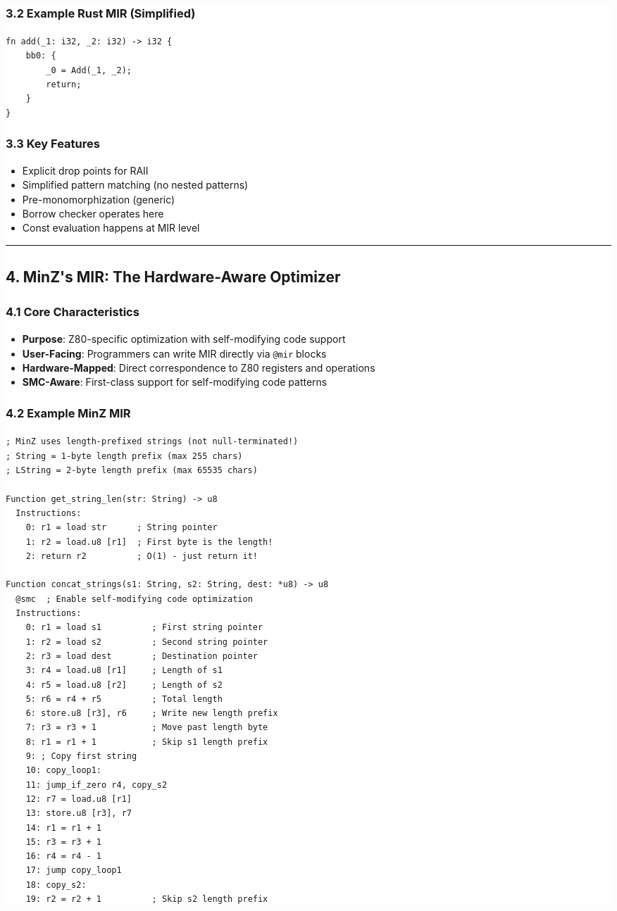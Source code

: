### 3.2 Example Rust MIR (Simplified)
```mir
fn add(_1: i32, _2: i32) -> i32 {
    bb0: {
        _0 = Add(_1, _2);
        return;
    }
}
```

### 3.3 Key Features
- Explicit drop points for RAII
- Simplified pattern matching (no nested patterns)
- Pre-monomorphization (generic)
- Borrow checker operates here
- Const evaluation happens at MIR level

---

## 4. MinZ's MIR: The Hardware-Aware Optimizer

### 4.1 Core Characteristics
- **Purpose**: Z80-specific optimization with self-modifying code support
- **User-Facing**: Programmers can write MIR directly via `@mir` blocks
- **Hardware-Mapped**: Direct correspondence to Z80 registers and operations
- **SMC-Aware**: First-class support for self-modifying code patterns

### 4.2 Example MinZ MIR
```mir
; MinZ uses length-prefixed strings (not null-terminated!)
; String = 1-byte length prefix (max 255 chars)
; LString = 2-byte length prefix (max 65535 chars)

Function get_string_len(str: String) -> u8
  Instructions:
    0: r1 = load str      ; String pointer
    1: r2 = load.u8 [r1]  ; First byte is the length!
    2: return r2          ; O(1) - just return it!

Function concat_strings(s1: String, s2: String, dest: *u8) -> u8
  @smc  ; Enable self-modifying code optimization
  Instructions:
    0: r1 = load s1          ; First string pointer
    1: r2 = load s2          ; Second string pointer
    2: r3 = load dest        ; Destination pointer
    3: r4 = load.u8 [r1]     ; Length of s1
    4: r5 = load.u8 [r2]     ; Length of s2
    5: r6 = r4 + r5          ; Total length
    6: store.u8 [r3], r6     ; Write new length prefix
    7: r3 = r3 + 1           ; Move past length byte
    8: r1 = r1 + 1           ; Skip s1 length prefix
    9: ; Copy first string
    10: copy_loop1:
    11: jump_if_zero r4, copy_s2
    12: r7 = load.u8 [r1]
    13: store.u8 [r3], r7
    14: r1 = r1 + 1
    15: r3 = r3 + 1
    16: r4 = r4 - 1
    17: jump copy_loop1
    18: copy_s2:
    19: r2 = r2 + 1          ; Skip s2 length prefix
```